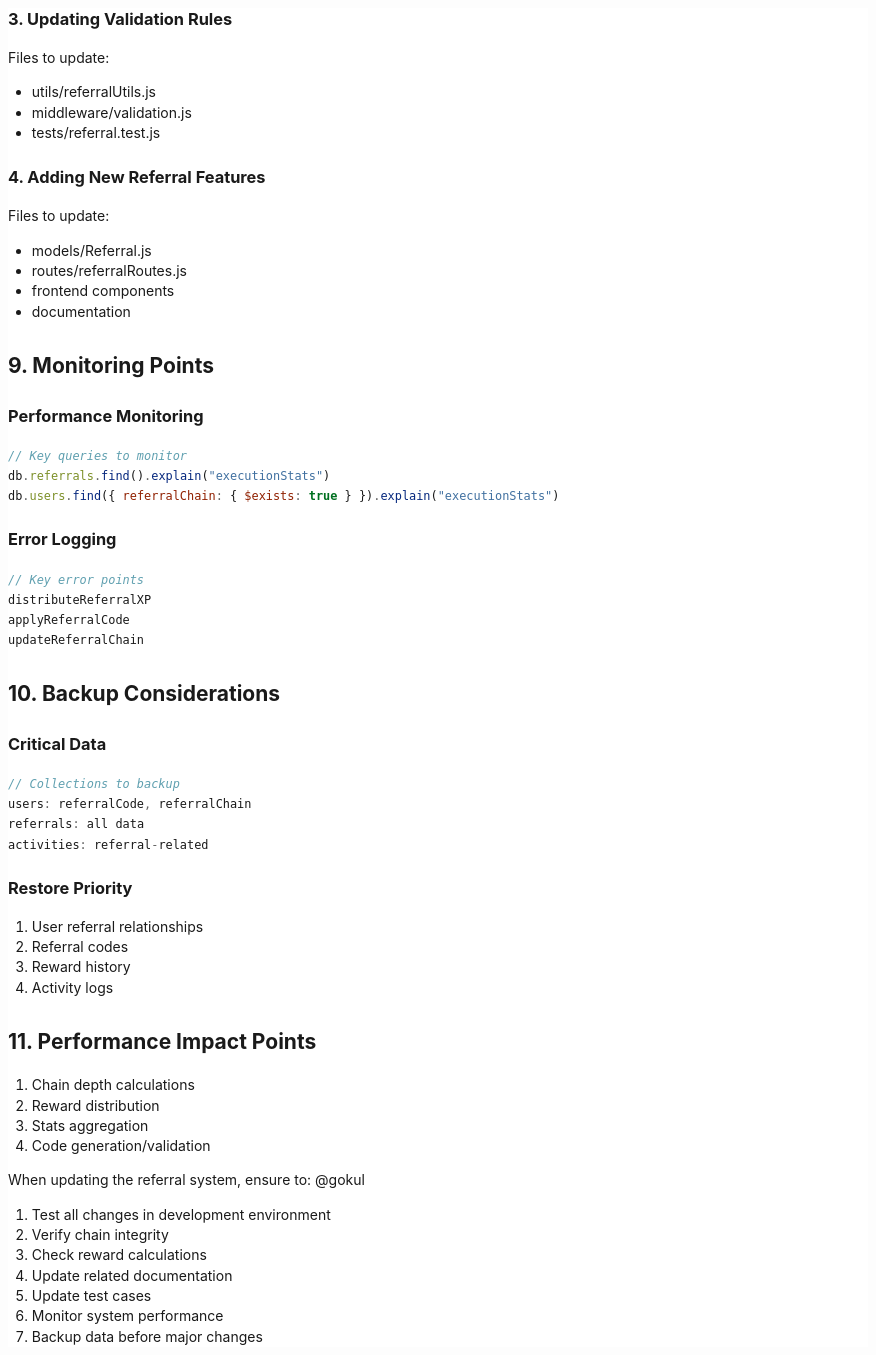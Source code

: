 ### 3. Updating Validation Rules
Files to update:
- utils/referralUtils.js
- middleware/validation.js
- tests/referral.test.js

### 4. Adding New Referral Features
Files to update:
- models/Referral.js
- routes/referralRoutes.js
- frontend components
- documentation

## 9. Monitoring Points

### Performance Monitoring
```javascript
// Key queries to monitor
db.referrals.find().explain("executionStats")
db.users.find({ referralChain: { $exists: true } }).explain("executionStats")
```

### Error Logging
```javascript
// Key error points
distributeReferralXP
applyReferralCode
updateReferralChain
```

## 10. Backup Considerations

### Critical Data
```javascript
// Collections to backup
users: referralCode, referralChain
referrals: all data
activities: referral-related
```

### Restore Priority
1. User referral relationships
2. Referral codes
3. Reward history
4. Activity logs

## 11. Performance Impact Points

1. Chain depth calculations
2. Reward distribution
3. Stats aggregation
4. Code generation/validation

When updating the referral system, ensure to: @gokul 
1. Test all changes in development environment
2. Verify chain integrity
3. Check reward calculations
4. Update related documentation
5. Update test cases
6. Monitor system performance
7. Backup data before major changes

